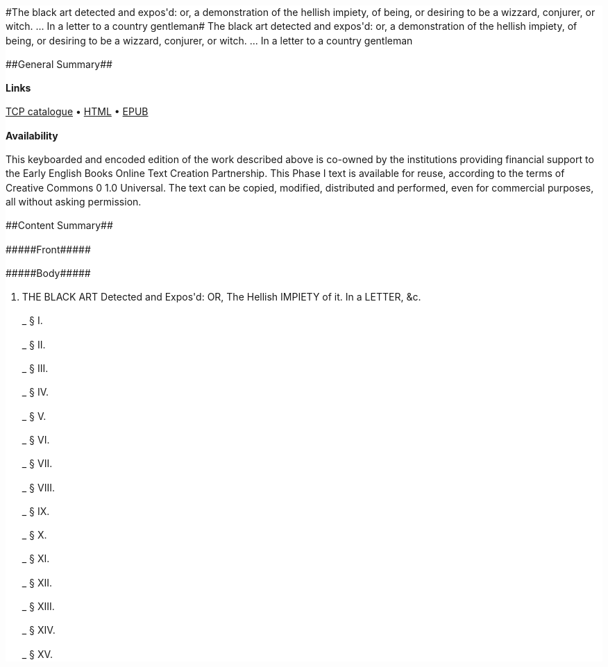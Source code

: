 #The black art detected and expos'd: or, a demonstration of the hellish impiety, of being, or desiring to be a wizzard, conjurer, or witch. ... In a letter to a country gentleman#
The black art detected and expos'd: or, a demonstration of the hellish impiety, of being, or desiring to be a wizzard, conjurer, or witch. ... In a letter to a country gentleman

##General Summary##

**Links**

[TCP catalogue](http://www.ota.ox.ac.uk/tcp/)  • 
[HTML](http://tei.it.ox.ac.uk/tcp/Texts-HTML/free/004/004833425.html)  • 
[EPUB](http://tei.it.ox.ac.uk/tcp/Texts-EPUB/free/004/004833425.epub)

**Availability**

This keyboarded and encoded edition of the
	       work described above is co-owned by the institutions
	       providing financial support to the Early English Books
	       Online Text Creation Partnership. This Phase I text is
	       available for reuse, according to the terms of Creative
	       Commons 0 1.0 Universal. The text can be copied,
	       modified, distributed and performed, even for
	       commercial purposes, all without asking permission.


##Content Summary##

#####Front#####

#####Body#####

1. THE BLACK ART Detected and Expos'd: OR, The Hellish IMPIETY of it. In a LETTER, &c.

    _ § I.

    _ § II.

    _ § III.

    _ § IV.

    _ § V.

    _ § VI.

    _ § VII.

    _ § VIII.

    _ § IX.

    _ § X.

    _ § XI.

    _ § XII.

    _ § XIII.

    _ § XIV.

    _ § XV.
